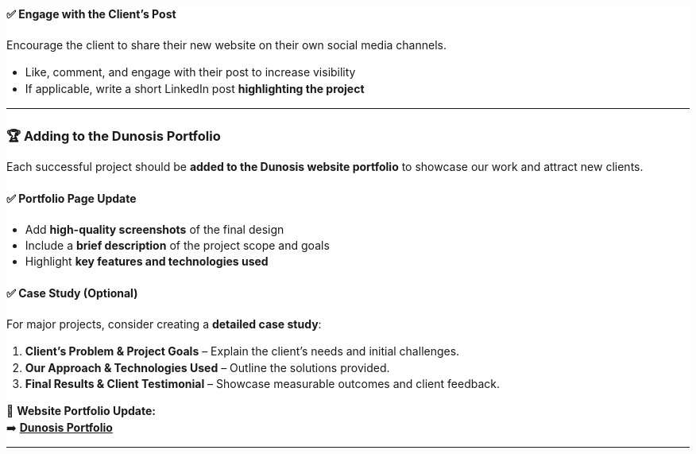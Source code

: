 #### ✅ Engage with the Client’s Post  
Encourage the client to share their new website on their own social media channels.  
- Like, comment, and engage with their post to increase visibility  
- If applicable, write a short LinkedIn post **highlighting the project**  

---

### 🏆 Adding to the Dunosis Portfolio  

Each successful project should be **added to the Dunosis website portfolio** to showcase our work and attract new clients.  

#### ✅ Portfolio Page Update  
- Add **high-quality screenshots** of the final design  
- Include a **brief description** of the project scope and goals  
- Highlight **key features and technologies used**  

#### ✅ Case Study (Optional)  
For major projects, consider creating a **detailed case study**:  

1. **Client’s Problem & Project Goals** – Explain the client’s needs and initial challenges.  
2. **Our Approach & Technologies Used** – Outline the solutions provided.  
3. **Final Results & Client Testimonial** – Showcase measurable outcomes and client feedback.  

📌 **Website Portfolio Update:**  
➡️ **[Dunosis Portfolio](https://dunosis.com/portfolio)**  

---
